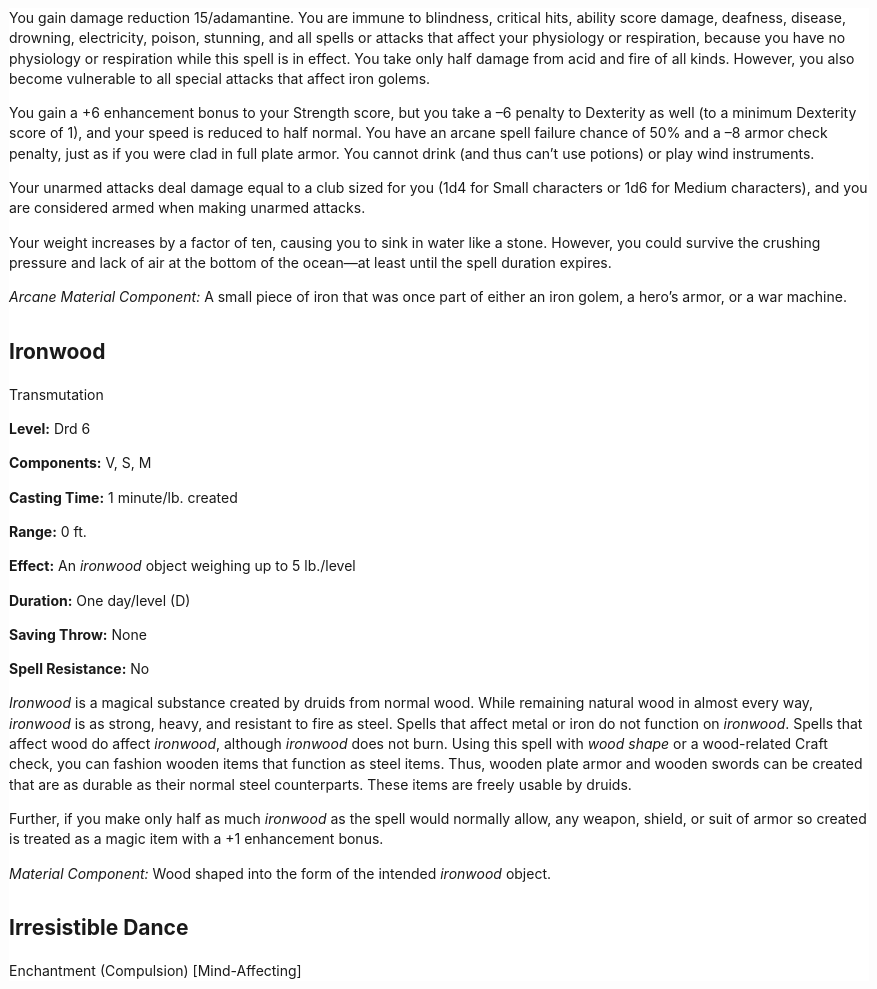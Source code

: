You gain damage reduction 15/adamantine. You are immune to blindness, critical hits, ability score damage, deafness, disease, drowning, electricity, poison, stunning, and all spells or attacks that affect your physiology or respiration, because you have no physiology or respiration while this spell is in effect. You take only half damage from acid and fire of all kinds. However, you also become vulnerable to all special attacks that affect iron golems.

You gain a +6 enhancement bonus to your Strength score, but you take a –6 penalty to Dexterity as well (to a minimum Dexterity score of 1), and your speed is reduced to half normal. You have an arcane spell failure chance of 50% and a –8 armor check penalty, just as if you were clad in full plate armor. You cannot drink (and thus can’t use potions) or play wind instruments.

Your unarmed attacks deal damage equal to a club sized for you (1d4 for Small characters or 1d6 for Medium characters), and you are considered armed when making unarmed attacks.

Your weight increases by a factor of ten, causing you to sink in water like a stone. However, you could survive the crushing pressure and lack of air at the bottom of the ocean—at least until the spell duration expires.

_Arcane Material Component:_ A small piece of iron that was once part of either an iron golem, a hero’s armor, or a war machine.

## Ironwood

Transmutation

**Level:** Drd 6

**Components:** V, S, M

**Casting Time:** 1 minute/lb. created

**Range:** 0 ft.

**Effect:** An _ironwood_ object weighing up to 5 lb./level

**Duration:** One day/level (D)

**Saving Throw:** None

**Spell Resistance:** No

_Ironwood_ is a magical substance created by druids from normal wood. While remaining natural wood in almost every way, _ironwood_ is as strong, heavy, and resistant to fire as steel. Spells that affect metal or iron do not function on _ironwood_. Spells that affect wood do affect _ironwood_, although _ironwood_ does not burn. Using this spell with _wood shape_ or a wood-related Craft check, you can fashion wooden items that function as steel items. Thus, wooden plate armor and wooden swords can be created that are as durable as their normal steel counterparts. These items are freely usable by druids.

Further, if you make only half as much _ironwood_ as the spell would normally allow, any weapon, shield, or suit of armor so created is treated as a magic item with a +1 enhancement bonus.

_Material Component:_ Wood shaped into the form of the intended _ironwood_ object.

## Irresistible Dance

Enchantment (Compulsion) \[Mind-Affecting\]
